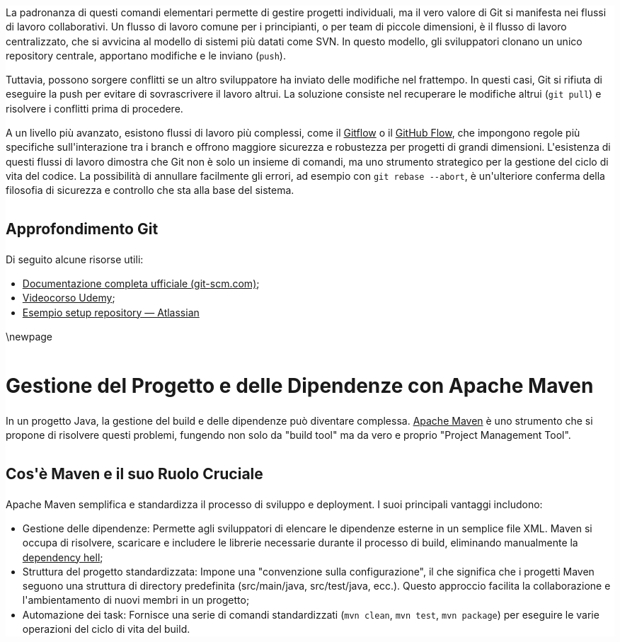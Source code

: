 
La padronanza di questi comandi elementari permette di gestire progetti individuali, ma il vero valore di Git si manifesta nei flussi di lavoro collaborativi. Un flusso di lavoro comune per i principianti, o per team di piccole dimensioni, è il flusso di lavoro centralizzato, che si avvicina al modello di sistemi più datati come SVN. In questo modello, gli sviluppatori clonano un unico repository centrale, apportano modifiche e le inviano (`push`).

Tuttavia, possono sorgere conflitti se un altro sviluppatore ha inviato delle modifiche nel frattempo. In questi casi, Git si rifiuta di eseguire la push per evitare di sovrascrivere il lavoro altrui. La soluzione consiste nel recuperare le modifiche altrui (`git pull`) e risolvere i conflitti prima di procedere.

A un livello più avanzato, esistono flussi di lavoro più complessi, come il [Gitflow](https://www.atlassian.com/git/tutorials/comparing-workflows/gitflow-workflow) o il [GitHub Flow](https://docs.github.com/en/get-started/using-github/github-flow?ref=kubernet), che impongono regole più specifiche sull'interazione tra i branch e offrono maggiore sicurezza e robustezza per progetti di grandi dimensioni. L'esistenza di questi flussi di lavoro dimostra che Git non è solo un insieme di comandi, ma uno strumento strategico per la gestione del ciclo di vita del codice. La possibilità di annullare facilmente gli errori, ad esempio con `git rebase --abort`, è un'ulteriore conferma della filosofia di sicurezza e controllo che sta alla base del sistema.

## Approfondimento Git

Di seguito alcune risorse utili:

- [Documentazione completa ufficiale (git-scm.com)](https://git-scm.com/book/it/v2);
- [Videocorso Udemy](https://ibm-learning.udemy.com/course/git-complete/);
- [Esempio setup repository — Atlassian](https://www.atlassian.com/git/tutorials/setting-up-a-repository)

\newpage

# Gestione del Progetto e delle Dipendenze con Apache Maven

In un progetto Java, la gestione del build e delle dipendenze può diventare complessa. [Apache Maven](https://maven.apache.org/) è uno strumento che si propone di risolvere questi problemi, fungendo non solo da "build tool" ma da vero e proprio "Project Management Tool".

## Cos'è Maven e il suo Ruolo Cruciale

Apache Maven semplifica e standardizza il processo di sviluppo e deployment. I suoi principali vantaggi includono:

- Gestione delle dipendenze: Permette agli sviluppatori di elencare le dipendenze esterne in un semplice file XML. Maven si occupa di risolvere, scaricare e includere le librerie necessarie durante il processo di build, eliminando manualmente la [dependency hell](https://en.wikipedia.org/wiki/Dependency_hell);
- Struttura del progetto standardizzata: Impone una "convenzione sulla configurazione", il che significa che i progetti Maven seguono una struttura di directory predefinita (src/main/java, src/test/java, ecc.). Questo approccio facilita la collaborazione e l'ambientamento di nuovi membri in un progetto;
- Automazione dei task: Fornisce una serie di comandi standardizzati (`mvn clean`, `mvn test`, `mvn package`) per eseguire le varie operazioni del ciclo di vita del build.

